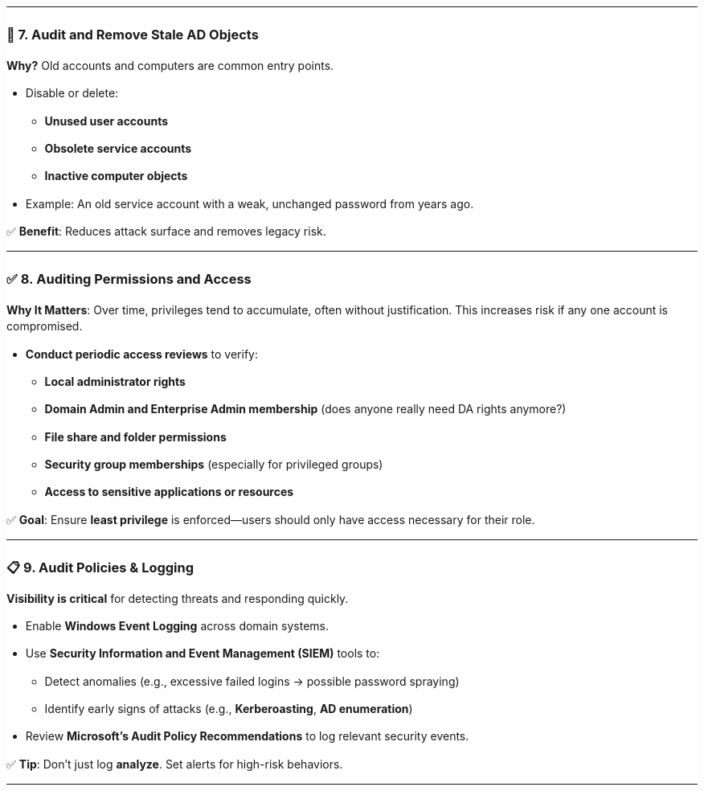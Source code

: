 * * *

### 🧹 7. **Audit and Remove Stale AD Objects**

**Why?** Old accounts and computers are common entry points.

- Disable or delete:
    
    - **Unused user accounts**
        
    - **Obsolete service accounts**
        
    - **Inactive computer objects**
        
- Example: An old service account with a weak, unchanged password from years ago.
    

✅ **Benefit**: Reduces attack surface and removes legacy risk.

* * *

### ✅ 8. **Auditing Permissions and Access**

**Why It Matters**: Over time, privileges tend to accumulate, often without justification. This increases risk if any one account is compromised.

- **Conduct periodic access reviews** to verify:
    
    - **Local administrator rights**
        
    - **Domain Admin and Enterprise Admin membership** (does anyone really need DA rights anymore?)
        
    - **File share and folder permissions**
        
    - **Security group memberships** (especially for privileged groups)
        
    - **Access to sensitive applications or resources**
        

✅ **Goal**: Ensure **least privilege** is enforced—users should only have access necessary for their role.

* * *

### 📋 9. **Audit Policies & Logging**

**Visibility is critical** for detecting threats and responding quickly.

- Enable **Windows Event Logging** across domain systems.
    
- Use **Security Information and Event Management (SIEM)** tools to:
    
    - Detect anomalies (e.g., excessive failed logins → possible password spraying)
        
    - Identify early signs of attacks (e.g., **Kerberoasting**, **AD enumeration**)
        
- Review **Microsoft’s Audit Policy Recommendations** to log relevant security events.
    

✅ **Tip**: Don’t just log **analyze**. Set alerts for high-risk behaviors.

* * *
